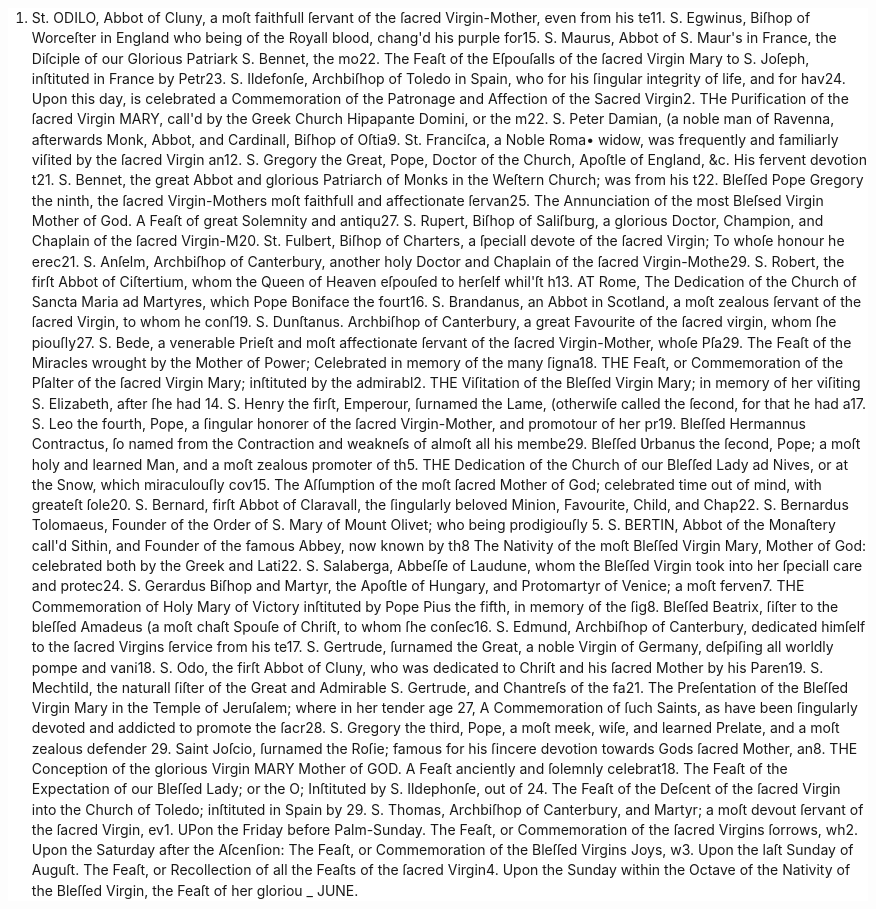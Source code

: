 1. St. ODILO, Abbot of Cluny, a moſt faithfull ſervant of the ſacred Virgin-Mother, even from his te11. S. Egwinus, Biſhop of Worceſter in England who being of the Royall blood, chang'd his purple for15. S. Maurus, Abbot of S. Maur's in France, the Diſciple of our Glorious Patriark S. Bennet, the mo22. The Feaſt of the Eſpouſalls of the ſacred Virgin Mary to S. Joſeph, inſtituted in France by Petr23. S. Ildefonſe, Archbiſhop of Toledo in Spain, who for his ſingular integrity of life, and for hav24. Upon this day, is celebrated a Commemoration of the Patronage and Affection of the Sacred Virgin2. THe Purification of the ſacred Virgin MARY, call'd by the Greek Church Hipapante Domini, or the m22. S. Peter Damian, (a noble man of Ravenna, afterwards Monk, Abbot, and Cardinall, Biſhop of Oſtia9. St. Franciſca, a Noble Roma• widow, was frequently and familiarly viſited by the ſacred Virgin an12. S. Gregory the Great, Pope, Doctor of the Church, Apoſtle of England, &c. His fervent devotion t21. S. Bennet, the great Abbot and glorious Patriarch of Monks in the Weſtern Church; was from his t22. Bleſſed Pope Gregory the ninth, the ſacred Virgin-Mothers moſt faithfull and affectionate ſervan25. The Annunciation of the most Bleſsed Virgin Mother of God. A Feaſt of great Solemnity and antiqu27. S. Rupert, Biſhop of Saliſburg, a glorious Doctor, Champion, and Chaplain of the ſacred Virgin-M20. St. Fulbert, Biſhop of Charters, a ſpeciall devote of the ſacred Virgin; To whoſe honour he erec21. S. Anſelm, Archbiſhop of Canterbury, another holy Doctor and Chaplain of the ſacred Virgin-Mothe29. S. Robert, the firſt Abbot of Ciſtertium, whom the Queen of Heaven eſpouſed to herſelf whil'ſt h13. AT Rome, The Dedication of the Church of Sancta Maria ad Martyres, which Pope Boniface the fourt16. S. Brandanus, an Abbot in Scotland, a moſt zealous ſervant of the ſacred Virgin, to whom he conſ19. S. Dunſtanus. Archbiſhop of Canterbury, a great Favourite of the ſacred virgin, whom ſhe piouſly27. S. Bede, a venerable Prieſt and moſt affectionate ſervant of the ſacred Virgin-Mother, whoſe Pſa29. The Feaſt of the Miracles wrought by the Mother of Power; Celebrated in memory of the many ſigna18. THE Feaſt, or Commemoration of the Pſalter of the ſacred Virgin Mary; inſtituted by the admirabl2. THE Viſitation of the Bleſſed Virgin Mary; in memory of her viſiting S. Elizabeth, after ſhe had 14. S. Henry the firſt, Emperour, ſurnamed the Lame, (otherwiſe called the ſecond, for that he had a17. S. Leo the fourth, Pope, a ſingular honorer of the ſacred Virgin-Mother, and promotour of her pr19. Bleſſed Hermannus Contractus, ſo named from the Contraction and weakneſs of almoſt all his membe29. Bleſſed Ʋrbanus the ſecond, Pope; a moſt holy and learned Man, and a moſt zealous promoter of th5. THE Dedication of the Church of our Bleſſed Lady ad Nives, or at the Snow, which miraculouſly cov15. The Aſſumption of the moſt ſacred Mother of God; celebrated time out of mind, with greateſt ſole20. S. Bernard, firſt Abbot of Claravall, the ſingularly beloved Minion,
 Favourite, Child, and Chap22. S. Bernardus Tolomaeus, Founder of the Order of S. Mary of Mount Olivet; who being prodigiouſly 5. S. BERTIN, Abbot of the Monaſtery call'd Sithin, and Founder of the famous Abbey, now known by th8 The Nativity of the moſt Bleſſed Virgin Mary, Mother of God: celebrated both by the Greek and Lati22. S. Salaberga, Abbeſſe of Laudune, whom the Bleſſed Virgin took into her ſpeciall care and protec24. S. Gerardus Biſhop and Martyr, the Apoſtle of Hungary, and
 Protomartyr of Venice; a moſt ferven7. THE Commemoration of Holy Mary of Victory inſtituted by Pope Pius the fifth, in memory of the ſig8. Bleſſed Beatrix, ſiſter to the bleſſed Amadeus (a moſt chaſt Spouſe of Chriſt, to whom ſhe conſec16. S. Edmund, Archbiſhop of Canterbury, dedicated himſelf to the ſacred Virgins ſervice from his te17. S. Gertrude, ſurnamed the Great, a noble Virgin of Germany, deſpiſing all worldly pompe and vani18. S. Odo, the firſt Abbot of Cluny, who was dedicated to Chriſt and his ſacred Mother by his Paren19. S. Mechtild, the naturall ſiſter of the Great and Admirable S. Gertrude, and Chantreſs of the fa21. The Preſentation of the Bleſſed Virgin Mary in the Temple of Jeruſalem; where in her tender age 27, A Commemoration of ſuch Saints, as have been ſingularly devoted and addicted to promote the ſacr28. S. Gregory the third, Pope, a moſt meek, wiſe, and learned Prelate, and a moſt zealous defender 29. Saint Joſcio, ſurnamed the Roſie; famous for his ſincere devotion towards Gods ſacred Mother, an8. THE Conception of the glorious Virgin MARY Mother of GOD. A Feaſt anciently and ſolemnly celebrat18. The Feaſt of the Expectation of our Bleſſed Lady; or the O; Inſtituted by S. Ildephonſe, out of 24. The Feaſt of the Deſcent of the ſacred Virgin into the Church of Toledo; inſtituted in Spain by 29. S. Thomas, Archbiſhop of Canterbury,
 and Martyr; a moſt devout ſervant of the ſacred Virgin, ev1. UPon the Friday before Palm-Sunday. The Feaſt, or Commemoration of the ſacred Virgins ſorrows, wh2. Upon the Saturday after the Aſcenſion: The Feaſt, or Commemoration of the Bleſſed Virgins Joys, w3. Upon the laſt Sunday of Auguſt. The Feaſt, or Recollection of all the Feaſts of the ſacred Virgin4. Upon the Sunday within the Octave of the Nativity of the Bleſſed Virgin, the Feaſt of her gloriou
    _ JUNE.